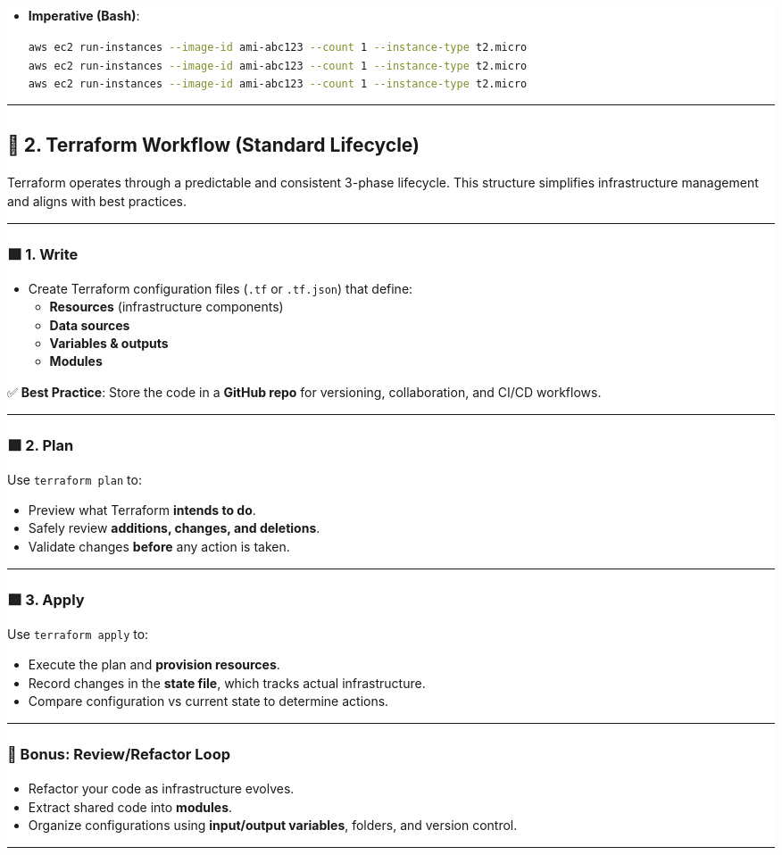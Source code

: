- **Imperative (Bash)**:
  ```bash
  aws ec2 run-instances --image-id ami-abc123 --count 1 --instance-type t2.micro
  aws ec2 run-instances --image-id ami-abc123 --count 1 --instance-type t2.micro
  aws ec2 run-instances --image-id ami-abc123 --count 1 --instance-type t2.micro
  ```

---

## 🧩 2. Terraform Workflow (Standard Lifecycle)

Terraform operates through a predictable and consistent 3-phase lifecycle. This structure simplifies infrastructure management and aligns with best practices.

---

### 🟪 1. **Write**

- Create Terraform configuration files (`.tf` or `.tf.json`) that define:
  - **Resources** (infrastructure components)
  - **Data sources**
  - **Variables & outputs**
  - **Modules**

✅ **Best Practice**: Store the code in a **GitHub repo** for versioning, collaboration, and CI/CD workflows.

---

### 🟪 2. **Plan**

Use `terraform plan` to:
- Preview what Terraform **intends to do**.
- Safely review **additions, changes, and deletions**.
- Validate changes **before** any action is taken.

---

### 🟪 3. **Apply**

Use `terraform apply` to:
- Execute the plan and **provision resources**.
- Record changes in the **state file**, which tracks actual infrastructure.
- Compare configuration vs current state to determine actions.

---

### 🔁 Bonus: Review/Refactor Loop

- Refactor your code as infrastructure evolves.
- Extract shared code into **modules**.
- Organize configurations using **input/output variables**, folders, and version control.

---
